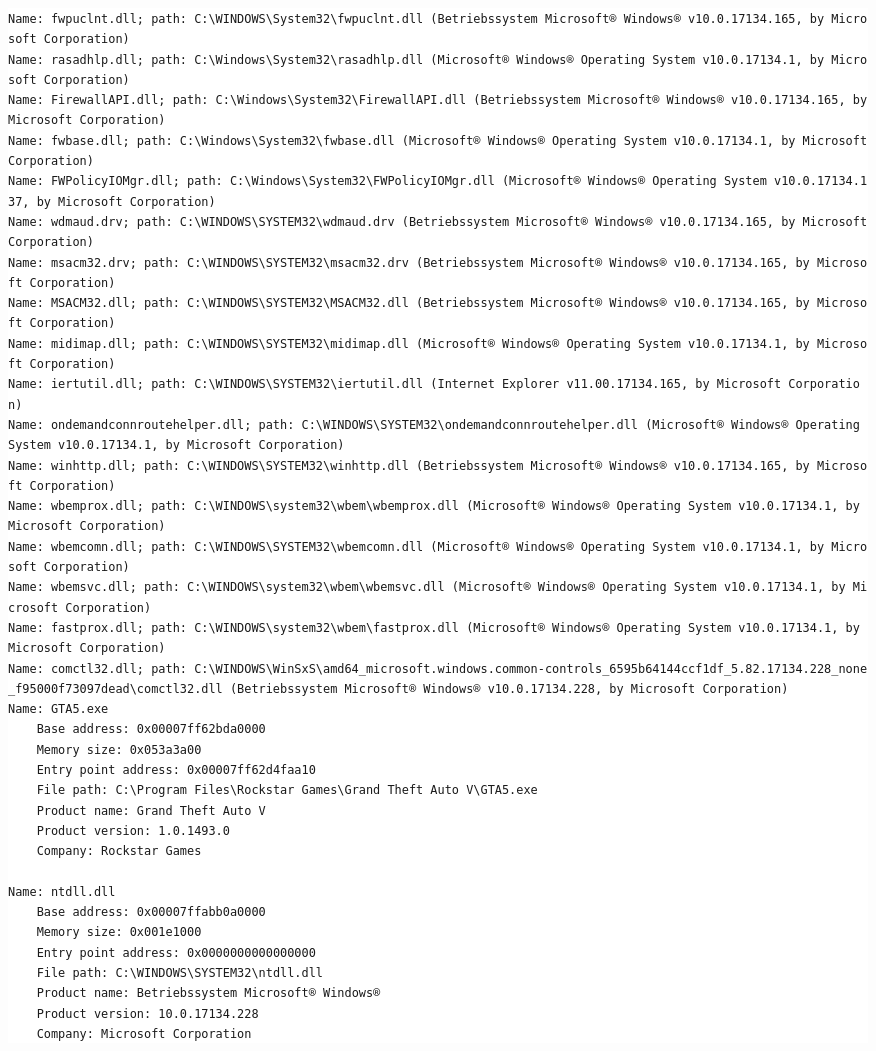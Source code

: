 	Name: fwpuclnt.dll; path: C:\WINDOWS\System32\fwpuclnt.dll (Betriebssystem Microsoft® Windows® v10.0.17134.165, by Microsoft Corporation)
	Name: rasadhlp.dll; path: C:\Windows\System32\rasadhlp.dll (Microsoft® Windows® Operating System v10.0.17134.1, by Microsoft Corporation)
	Name: FirewallAPI.dll; path: C:\Windows\System32\FirewallAPI.dll (Betriebssystem Microsoft® Windows® v10.0.17134.165, by Microsoft Corporation)
	Name: fwbase.dll; path: C:\Windows\System32\fwbase.dll (Microsoft® Windows® Operating System v10.0.17134.1, by Microsoft Corporation)
	Name: FWPolicyIOMgr.dll; path: C:\Windows\System32\FWPolicyIOMgr.dll (Microsoft® Windows® Operating System v10.0.17134.137, by Microsoft Corporation)
	Name: wdmaud.drv; path: C:\WINDOWS\SYSTEM32\wdmaud.drv (Betriebssystem Microsoft® Windows® v10.0.17134.165, by Microsoft Corporation)
	Name: msacm32.drv; path: C:\WINDOWS\SYSTEM32\msacm32.drv (Betriebssystem Microsoft® Windows® v10.0.17134.165, by Microsoft Corporation)
	Name: MSACM32.dll; path: C:\WINDOWS\SYSTEM32\MSACM32.dll (Betriebssystem Microsoft® Windows® v10.0.17134.165, by Microsoft Corporation)
	Name: midimap.dll; path: C:\WINDOWS\SYSTEM32\midimap.dll (Microsoft® Windows® Operating System v10.0.17134.1, by Microsoft Corporation)
	Name: iertutil.dll; path: C:\WINDOWS\SYSTEM32\iertutil.dll (Internet Explorer v11.00.17134.165, by Microsoft Corporation)
	Name: ondemandconnroutehelper.dll; path: C:\WINDOWS\SYSTEM32\ondemandconnroutehelper.dll (Microsoft® Windows® Operating System v10.0.17134.1, by Microsoft Corporation)
	Name: winhttp.dll; path: C:\WINDOWS\SYSTEM32\winhttp.dll (Betriebssystem Microsoft® Windows® v10.0.17134.165, by Microsoft Corporation)
	Name: wbemprox.dll; path: C:\WINDOWS\system32\wbem\wbemprox.dll (Microsoft® Windows® Operating System v10.0.17134.1, by Microsoft Corporation)
	Name: wbemcomn.dll; path: C:\WINDOWS\SYSTEM32\wbemcomn.dll (Microsoft® Windows® Operating System v10.0.17134.1, by Microsoft Corporation)
	Name: wbemsvc.dll; path: C:\WINDOWS\system32\wbem\wbemsvc.dll (Microsoft® Windows® Operating System v10.0.17134.1, by Microsoft Corporation)
	Name: fastprox.dll; path: C:\WINDOWS\system32\wbem\fastprox.dll (Microsoft® Windows® Operating System v10.0.17134.1, by Microsoft Corporation)
	Name: comctl32.dll; path: C:\WINDOWS\WinSxS\amd64_microsoft.windows.common-controls_6595b64144ccf1df_5.82.17134.228_none_f95000f73097dead\comctl32.dll (Betriebssystem Microsoft® Windows® v10.0.17134.228, by Microsoft Corporation)
	Name: GTA5.exe
		Base address: 0x00007ff62bda0000
		Memory size: 0x053a3a00
		Entry point address: 0x00007ff62d4faa10
		File path: C:\Program Files\Rockstar Games\Grand Theft Auto V\GTA5.exe
		Product name: Grand Theft Auto V
		Product version: 1.0.1493.0
		Company: Rockstar Games

	Name: ntdll.dll
		Base address: 0x00007ffabb0a0000
		Memory size: 0x001e1000
		Entry point address: 0x0000000000000000
		File path: C:\WINDOWS\SYSTEM32\ntdll.dll
		Product name: Betriebssystem Microsoft® Windows®
		Product version: 10.0.17134.228
		Company: Microsoft Corporation
